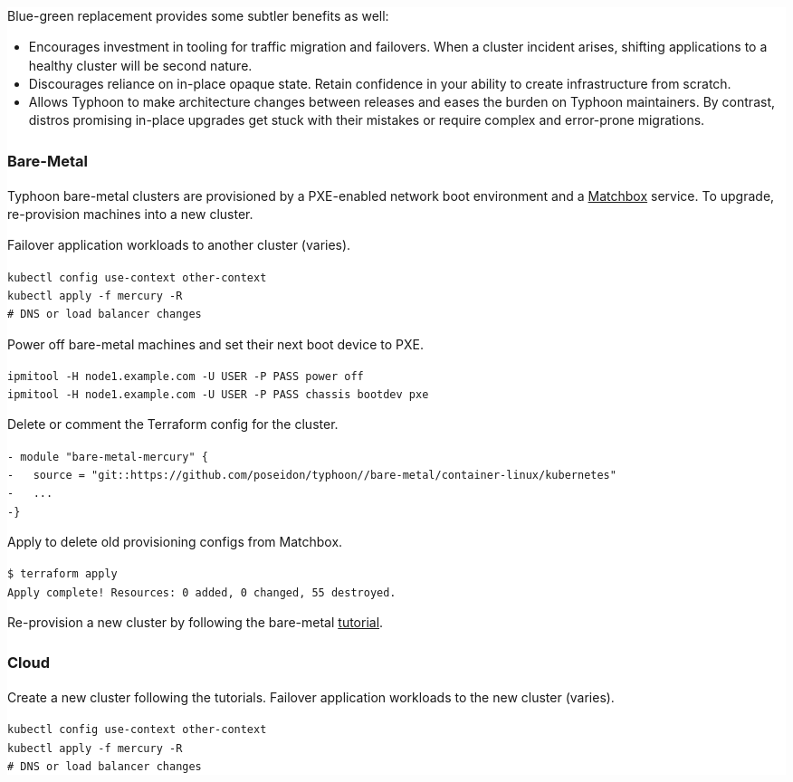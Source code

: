 Blue-green replacement provides some subtler benefits as well:

* Encourages investment in tooling for traffic migration and failovers. When a cluster incident arises, shifting applications to a healthy cluster will be second nature.
* Discourages reliance on in-place opaque state. Retain confidence in your ability to create infrastructure from scratch.
* Allows Typhoon to make architecture changes between releases and eases the burden on Typhoon maintainers. By contrast, distros promising in-place upgrades get stuck with their mistakes or require complex and error-prone migrations.

### Bare-Metal

Typhoon bare-metal clusters are provisioned by a PXE-enabled network boot environment and a [Matchbox](https://github.com/coreos/matchbox) service. To upgrade, re-provision machines into a new cluster.

Failover application workloads to another cluster (varies).

```
kubectl config use-context other-context
kubectl apply -f mercury -R
# DNS or load balancer changes
```

Power off bare-metal machines and set their next boot device to PXE.

```
ipmitool -H node1.example.com -U USER -P PASS power off
ipmitool -H node1.example.com -U USER -P PASS chassis bootdev pxe
```

Delete or comment the Terraform config for the cluster.

```
- module "bare-metal-mercury" {
-   source = "git::https://github.com/poseidon/typhoon//bare-metal/container-linux/kubernetes"
-   ...
-}
```

Apply to delete old provisioning configs from Matchbox.

```
$ terraform apply  
Apply complete! Resources: 0 added, 0 changed, 55 destroyed.
```

Re-provision a new cluster by following the bare-metal [tutorial](../cl/bare-metal.md#cluster).

### Cloud

Create a new cluster following the tutorials. Failover application workloads to the new cluster (varies).

```
kubectl config use-context other-context
kubectl apply -f mercury -R
# DNS or load balancer changes
```
